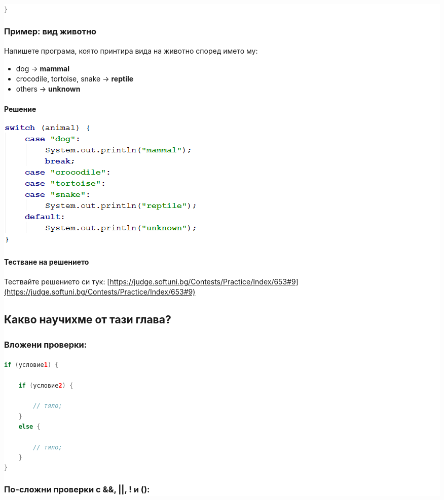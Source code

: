 ```java
}
```

### Пример: вид животно

Напишете програма, която принтира вида на животно според името му: 

* dog -> **mammal**
* crocodile, tortoise, snake -> **reptile**
* others -> **unknown**

#### Решение

![](assets/chapter-4-images/10.Animal-type-Java-01.png)

#### Тестване на решението

Тествайте решението си тук: [https://judge.softuni.bg/Contests/Practice/Index/653#9](https://judge.softuni.bg/Contests/Practice/Index/653#9)

## Какво научихме от тази глава?

### Вложени проверки:

```java
if (условие1) {

    if (условие2) {
	
	    // тяло; 
	}
	else {
	
        // тяло;
	}
}
```

### По-сложни проверки с &&, ||, ! и ():

